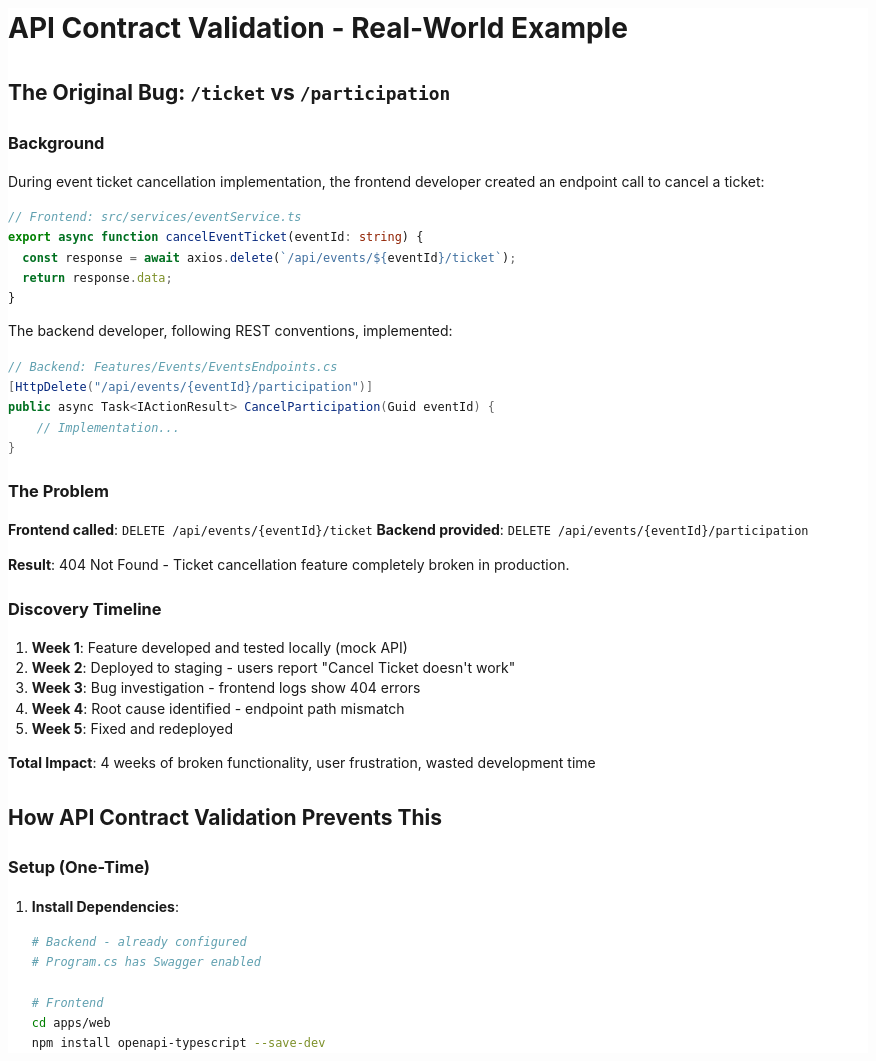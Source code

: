 # API Contract Validation - Real-World Example

## The Original Bug: `/ticket` vs `/participation`

### Background

During event ticket cancellation implementation, the frontend developer created an endpoint call to cancel a ticket:

```typescript
// Frontend: src/services/eventService.ts
export async function cancelEventTicket(eventId: string) {
  const response = await axios.delete(`/api/events/${eventId}/ticket`);
  return response.data;
}
```

The backend developer, following REST conventions, implemented:

```csharp
// Backend: Features/Events/EventsEndpoints.cs
[HttpDelete("/api/events/{eventId}/participation")]
public async Task<IActionResult> CancelParticipation(Guid eventId) {
    // Implementation...
}
```

### The Problem

**Frontend called**: `DELETE /api/events/{eventId}/ticket`
**Backend provided**: `DELETE /api/events/{eventId}/participation`

**Result**: 404 Not Found - Ticket cancellation feature completely broken in production.

### Discovery Timeline

1. **Week 1**: Feature developed and tested locally (mock API)
2. **Week 2**: Deployed to staging - users report "Cancel Ticket doesn't work"
3. **Week 3**: Bug investigation - frontend logs show 404 errors
4. **Week 4**: Root cause identified - endpoint path mismatch
5. **Week 5**: Fixed and redeployed

**Total Impact**: 4 weeks of broken functionality, user frustration, wasted development time

## How API Contract Validation Prevents This

### Setup (One-Time)

1. **Install Dependencies**:
   ```bash
   # Backend - already configured
   # Program.cs has Swagger enabled

   # Frontend
   cd apps/web
   npm install openapi-typescript --save-dev
   ```
